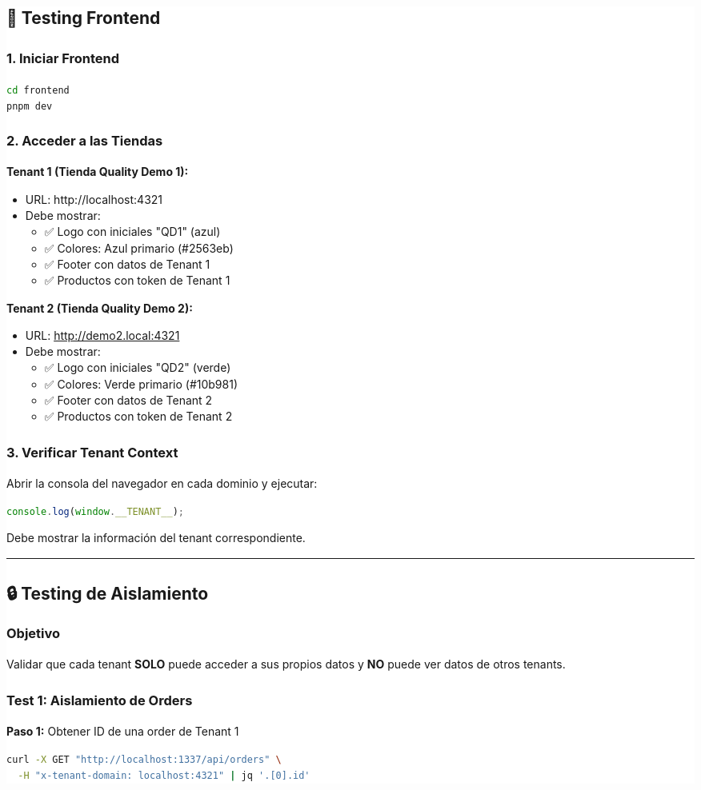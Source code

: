 ## 🎨 Testing Frontend

### 1. Iniciar Frontend

```bash
cd frontend
pnpm dev
```

### 2. Acceder a las Tiendas

**Tenant 1 (Tienda Quality Demo 1):**
- URL: http://localhost:4321
- Debe mostrar:
  - ✅ Logo con iniciales "QD1" (azul)
  - ✅ Colores: Azul primario (#2563eb)
  - ✅ Footer con datos de Tenant 1
  - ✅ Productos con token de Tenant 1

**Tenant 2 (Tienda Quality Demo 2):**
- URL: http://demo2.local:4321
- Debe mostrar:
  - ✅ Logo con iniciales "QD2" (verde)
  - ✅ Colores: Verde primario (#10b981)
  - ✅ Footer con datos de Tenant 2
  - ✅ Productos con token de Tenant 2

### 3. Verificar Tenant Context

Abrir la consola del navegador en cada dominio y ejecutar:

```javascript
console.log(window.__TENANT__);
```

Debe mostrar la información del tenant correspondiente.

---

## 🔒 Testing de Aislamiento

### Objetivo

Validar que cada tenant **SOLO** puede acceder a sus propios datos y **NO** puede ver datos de otros tenants.

### Test 1: Aislamiento de Orders

**Paso 1:** Obtener ID de una order de Tenant 1

```bash
curl -X GET "http://localhost:1337/api/orders" \
  -H "x-tenant-domain: localhost:4321" | jq '.[0].id'
```
